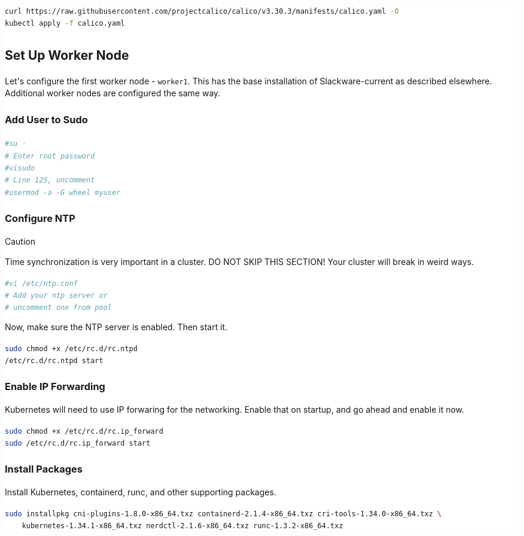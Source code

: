 ```sh
curl https://raw.githubusercontent.com/projectcalico/calico/v3.30.3/manifests/calico.yaml -O
kubectl apply -f calico.yaml
```

## Set Up Worker Node

Let's configure the first worker node - `worker1`.  This has the base installation of Slackware-current as described elsewhere.  Additional worker nodes are configured the same way.

### Add User to Sudo

```sh
#su -
# Enter root password
#visudo
# Line 125, uncomment
#usermod -a -G wheel myuser
```

### Configure NTP

> [!CAUTION]
> Time synchronization is very important in a cluster.
> DO NOT SKIP THIS SECTION!  Your cluster will break
> in weird ways.

```sh
#vi /etc/ntp.conf
# Add your ntp server or
# uncomment one from pool
```

Now, make sure the NTP server is enabled.  Then start it.

```sh
sudo chmod +x /etc/rc.d/rc.ntpd
/etc/rc.d/rc.ntpd start
```

### Enable IP Forwarding

Kubernetes will need to use IP forwaring for the networking.  Enable that on startup, and go ahead and enable it now.

```sh
sudo chmod +x /etc/rc.d/rc.ip_forward
sudo /etc/rc.d/rc.ip_forward start
```

### Install Packages

Install Kubernetes, containerd, runc, and other supporting packages.

```sh
sudo installpkg cni-plugins-1.8.0-x86_64.txz containerd-2.1.4-x86_64.txz cri-tools-1.34.0-x86_64.txz \
    kubernetes-1.34.1-x86_64.txz nerdctl-2.1.6-x86_64.txz runc-1.3.2-x86_64.txz
```
